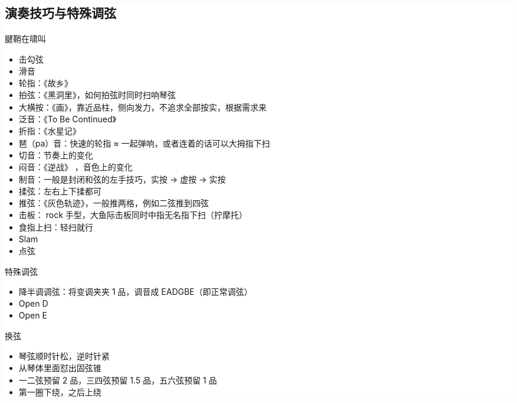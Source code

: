 ## 演奏技巧与特殊调弦

腱鞘在啸叫

- 击勾弦
- 滑音
- 轮指：《故乡》
- 拍弦：《黑洞里》，如何拍弦时同时扫响琴弦
- 大横按：《画》，靠近品柱，侧向发力，不追求全部按实，根据需求来
- 泛音：《To Be Continued》
- 折指：《水星记》
- 琶（pa）音：快速的轮指 ≈ 一起弹响，或者连着的话可以大拇指下扫
- 切音：节奏上的变化
- 闷音：《逆战》 ，音色上的变化
- 制音：一般是封闭和弦的左手技巧，实按 → 虚按 → 实按
- 揉弦：左右上下揉都可
- 推弦：《灰色轨迹》，一般推两格，例如二弦推到四弦
- 击板： rock 手型，大鱼际击板同时中指无名指下扫（拧摩托）
- 食指上扫：轻扫就行
- Slam
- 点弦

特殊调弦

- 降半调调弦：将变调夹夹 1 品，调音成 EADGBE（即正常调弦）
- Open D
- Open E

换弦

- 琴弦顺时针松，逆时针紧
- 从琴体里面怼出固弦锥
- 一二弦预留 2 品，三四弦预留 1.5 品，五六弦预留 1 品
- 第一圈下绕，之后上绕
